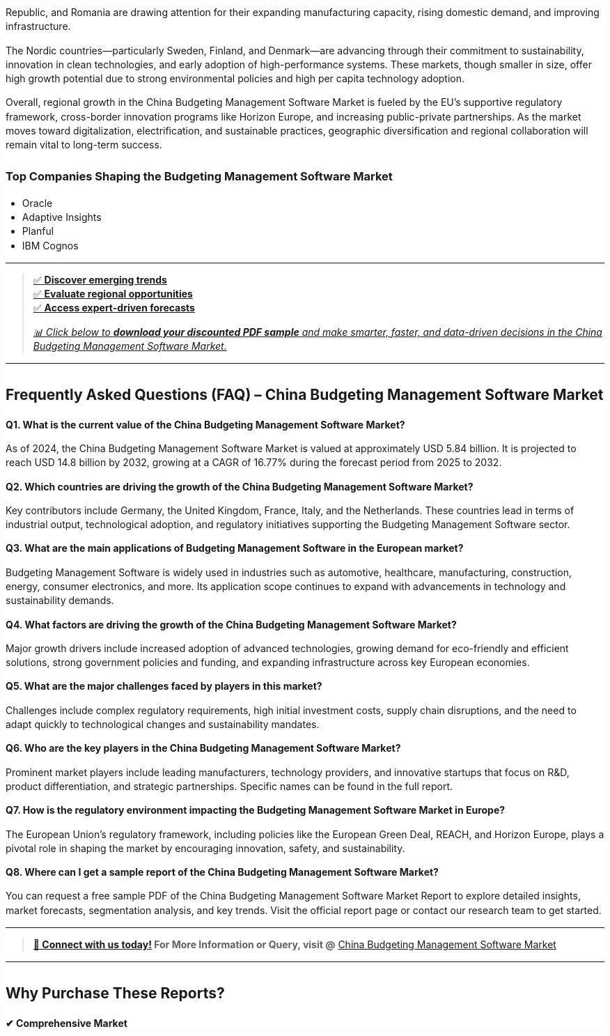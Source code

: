 Republic, and Romania are drawing attention for their expanding manufacturing capacity, rising domestic demand, and improving infrastructure.</p><p>The Nordic countries&mdash;particularly Sweden, Finland, and Denmark&mdash;are advancing through their commitment to sustainability, innovation in clean technologies, and early adoption of high-performance systems. These markets, though smaller in size, offer high growth potential due to strong environmental policies and high per capita technology adoption.</p><p>Overall, regional growth in the China Budgeting Management Software Market is fueled by the EU&rsquo;s supportive regulatory framework, cross-border innovation programs like Horizon Europe, and increasing public-private partnerships. As the market moves toward digitalization, electrification, and sustainable practices, geographic diversification and regional collaboration will remain vital to long-term success.</p><p><h3>Top Companies Shaping the Budgeting Management Software Market </h3><ul><li>Oracle</li><li> Adaptive Insights</li><li> Planful</li><li> IBM Cognos</li></ul></p><hr /><blockquote><p><a href="https://www.marketresearchintellect.com/ask-for-discount/?rid=365219&amp;amp;utm_source=Github-China&amp;amp;utm_medium=019">✅ <strong data-start="617" data-end="645">Discover emerging trends</strong></a><br data-start="645" data-end="648" /><a href="https://www.marketresearchintellect.com/ask-for-discount/?rid=365219&amp;amp;utm_source=Github-China&amp;amp;utm_medium=019"> ✅ <strong data-start="650" data-end="685">Evaluate regional opportunities</strong></a><br data-start="685" data-end="688" /><a href="https://www.marketresearchintellect.com/ask-for-discount/?rid=365219&amp;amp;utm_source=Github-China&amp;amp;utm_medium=019"> ✅ <strong data-start="690" data-end="724">Access expert-driven forecasts</strong></a></p><p class="" data-start="728" data-end="864"><em><a href="https://www.marketresearchintellect.com/ask-for-discount/?rid=365219&amp;amp;utm_source=Github-China&amp;amp;utm_medium=019">📊 Click below to <strong data-start="746" data-end="785">download your discounted PDF sample</strong> and make smarter, faster, and data-driven decisions in the China Budgeting Management Software Market.</a></em></p></blockquote><hr /><h2>Frequently Asked Questions (FAQ) &ndash; China Budgeting Management Software Market</h2><p><strong>Q1. What is the current value of the China Budgeting Management Software Market?</strong></p><p>As of 2024, the China Budgeting Management Software Market is valued at approximately USD 5.84 billion. It is projected to reach USD 14.8 billion by 2032, growing at a CAGR of 16.77% during the forecast period from 2025 to 2032.</p><p><strong>Q2. Which countries are driving the growth of the China Budgeting Management Software Market?</strong></p><p>Key contributors include Germany, the United Kingdom, France, Italy, and the Netherlands. These countries lead in terms of industrial output, technological adoption, and regulatory initiatives supporting the Budgeting Management Software sector.</p><p><strong>Q3. What are the main applications of Budgeting Management Software in the European market?</strong></p><p>Budgeting Management Software is widely used in industries such as automotive, healthcare, manufacturing, construction, energy, consumer electronics, and more. Its application scope continues to expand with advancements in technology and sustainability demands.</p><p><strong>Q4. What factors are driving the growth of the China Budgeting Management Software Market?</strong></p><p>Major growth drivers include increased adoption of advanced technologies, growing demand for eco-friendly and efficient solutions, strong government policies and funding, and expanding infrastructure across key European economies.</p><p><strong>Q5. What are the major challenges faced by players in this market?</strong></p><p>Challenges include complex regulatory requirements, high initial investment costs, supply chain disruptions, and the need to adapt quickly to technological changes and sustainability mandates.</p><p><strong>Q6. Who are the key players in the China Budgeting Management Software Market?</strong></p><p>Prominent market players include leading manufacturers, technology providers, and innovative startups that focus on R&amp;D, product differentiation, and strategic partnerships. Specific names can be found in the full report.</p><p><strong>Q7. How is the regulatory environment impacting the Budgeting Management Software Market in Europe?</strong></p><p>The European Union&rsquo;s regulatory framework, including policies like the European Green Deal, REACH, and Horizon Europe, plays a pivotal role in shaping the market by encouraging innovation, safety, and sustainability.</p><p><strong>Q8. Where can I get a sample report of the China Budgeting Management Software Market?</strong></p><p>You can request a free sample PDF of the China Budgeting Management Software Market Report to explore detailed insights, market forecasts, segmentation analysis, and key trends. Visit the official report page or contact our research team to get started.</p><hr /><blockquote><p><span class="font-[700]"><strong><a href="https://www.marketresearchintellect.com/product/global-budgeting-management-software-market-size-and-forecast/?utm_source=Linkedin&utm_medium=019">📩 Connect with us today!</a> For More Information or Query, visit&nbsp;@</strong>&nbsp;</span><span class="font-[700]"><a href="https://www.marketresearchintellect.com/product/global-budgeting-management-software-market-size-and-forecast/?utm_source=Linkedin&utm_medium=019" target="_blank" data-tracking-control-name="article-ssr-frontend-pulse_little-text-block" data-tracking-will-navigate="" data-test-link="">China Budgeting Management Software Market</a></span></p></blockquote><hr /><h2>Why Purchase These Reports?</h2><p><strong>✔ Comprehensive Market